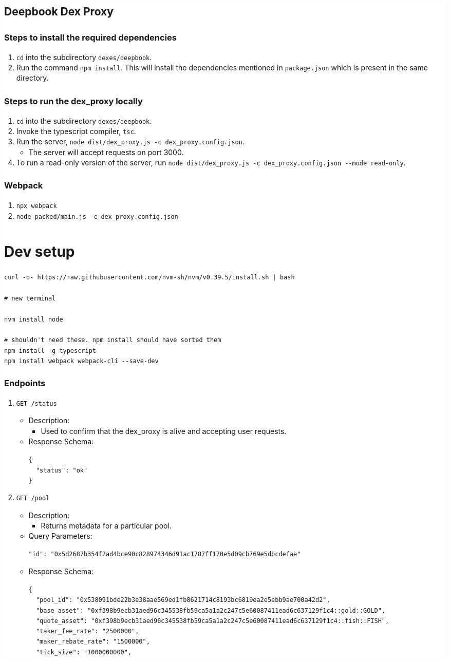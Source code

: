 ## Deepbook Dex Proxy

### Steps to install the required dependencies
1. `cd` into the subdirectory `dexes/deepbook`.
2. Run the command `npm install`. This will install the dependencies mentioned in `package.json` which is present in the same directory.

### Steps to run the dex_proxy locally
1. `cd` into the subdirectory `dexes/deepbook`.
2. Invoke the typescript compiler, `tsc`.
3. Run the server, `node dist/dex_proxy.js -c dex_proxy.config.json`.
   - The server will accept requests on port 3000.
4. To run a read-only version of the server, run `node dist/dex_proxy.js -c dex_proxy.config.json --mode read-only`.


### Webpack
1. `npx webpack`
2. `node packed/main.js -c dex_proxy.config.json`

# Dev setup

```
curl -o- https://raw.githubusercontent.com/nvm-sh/nvm/v0.39.5/install.sh | bash

# new terminal

nvm install node

# shouldn't need these. npm install should have sorted them
npm install -g typescript
npm install webpack webpack-cli --save-dev

```

### Endpoints
1. `GET /status`
    - Description:
      - Used to confirm that the dex_proxy is alive and accepting user requests.
    - Response Schema:
      ```
      {
        "status": "ok"
      }
      ```

2. `GET /pool`
    - Description:
      - Returns metadata for a particular pool.
    - Query Parameters:
      ```
      "id": "0x5d2687b354f2ad4bce90c828974346d91ac1787ff170e5d09cb769e5dbcdefae"
      ```
    - Response Schema:
      ```
      {
        "pool_id": "0x538091bde22b3e38aae569ed1fb8621714c8193bc6819ea2e5ebb9ae700a42d2",
        "base_asset": "0xf398b9ecb31aed96c345538fb59ca5a1a2c247c5e60087411ead6c637129f1c4::gold::GOLD",
        "quote_asset": "0xf398b9ecb31aed96c345538fb59ca5a1a2c247c5e60087411ead6c637129f1c4::fish::FISH",
        "taker_fee_rate": "2500000",
        "maker_rebate_rate": "1500000",
        "tick_size": "1000000000",